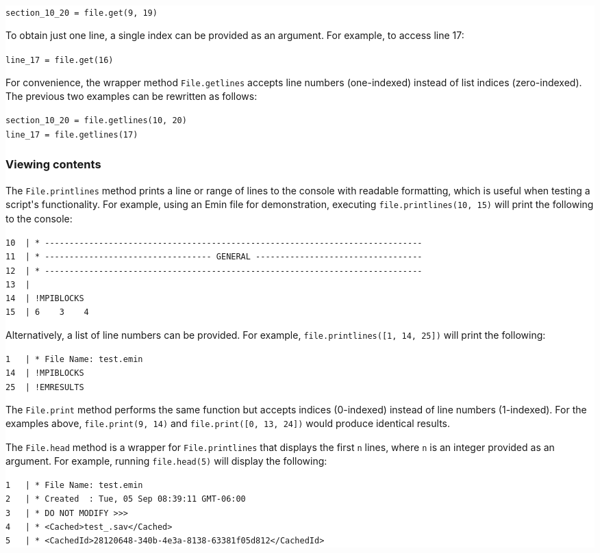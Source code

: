 ```
section_10_20 = file.get(9, 19)
```

To obtain just one line, a single index can be provided as an argument. For example, to access line 17:

```
line_17 = file.get(16)
```

For convenience, the wrapper method `File.getlines` accepts line numbers (one-indexed) instead of list indices (zero-indexed). The previous two examples can be rewritten as follows:

```
section_10_20 = file.getlines(10, 20)
line_17 = file.getlines(17)
```

### Viewing contents

The `File.printlines` method prints a line or range of lines to the console with readable formatting, which is useful when testing a script's functionality. For example, using an Emin file for demonstration, executing `file.printlines(10, 15)` will print the following to the console:

```
10 	| * -----------------------------------------------------------------------------
11 	| * ---------------------------------- GENERAL ----------------------------------
12 	| * -----------------------------------------------------------------------------
13 	| 
14 	| !MPIBLOCKS
15 	| 6    3    4   
```

Alternatively, a list of line numbers can be provided. For example, `file.printlines([1, 14, 25])` will print the following:

```
1 	| * File Name: test.emin
14 	| !MPIBLOCKS
25 	| !EMRESULTS
```

The `File.print` method performs the same function but accepts indices (0-indexed) instead of line numbers (1-indexed). For the examples above, `file.print(9, 14)` and `file.print([0, 13, 24])` would produce identical results.

The `File.head` method is a wrapper for `File.printlines` that displays the first `n` lines, where `n` is an integer provided as an argument. For example, running `file.head(5)` will display the following:

```
1 	| * File Name: test.emin
2 	| * Created  : Tue, 05 Sep 08:39:11 GMT-06:00  
3 	| * DO NOT MODIFY >>>       
4 	| * <Cached>test_.sav</Cached>
5 	| * <CachedId>28120648-340b-4e3a-8138-63381f05d812</CachedId>
```
